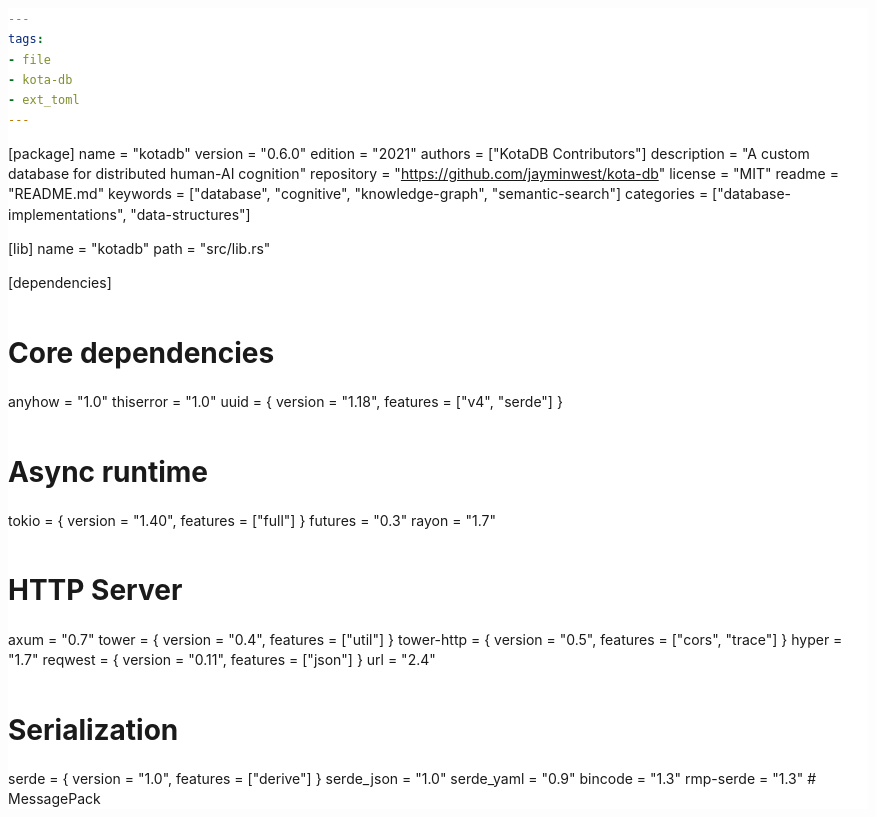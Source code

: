 ```yaml
---
tags:
- file
- kota-db
- ext_toml
---
```

[package]
name = "kotadb"
version = "0.6.0"
edition = "2021"
authors = ["KotaDB Contributors"]
description = "A custom database for distributed human-AI cognition"
repository = "https://github.com/jayminwest/kota-db"
license = "MIT"
readme = "README.md"
keywords = ["database", "cognitive", "knowledge-graph", "semantic-search"]
categories = ["database-implementations", "data-structures"]

[lib]
name = "kotadb"
path = "src/lib.rs"

[dependencies]
# Core dependencies
anyhow = "1.0"
thiserror = "1.0"
uuid = { version = "1.18", features = ["v4", "serde"] }

# Async runtime
tokio = { version = "1.40", features = ["full"] }
futures = "0.3"
rayon = "1.7"

# HTTP Server
axum = "0.7"
tower = { version = "0.4", features = ["util"] }
tower-http = { version = "0.5", features = ["cors", "trace"] }
hyper = "1.7"
reqwest = { version = "0.11", features = ["json"] }
url = "2.4"

# Serialization
serde = { version = "1.0", features = ["derive"] }
serde_json = "1.0"
serde_yaml = "0.9"
bincode = "1.3"
rmp-serde = "1.3"  # MessagePack
